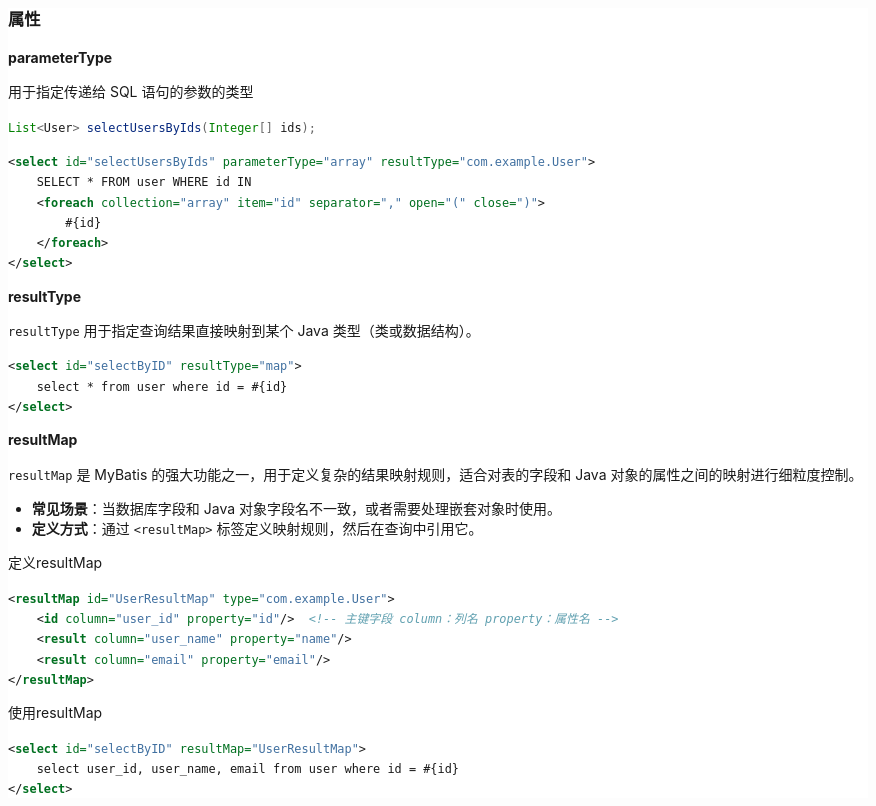 

### 属性

**parameterType**

用于指定传递给 SQL 语句的参数的类型

```java
List<User> selectUsersByIds(Integer[] ids);
```

```xml
<select id="selectUsersByIds" parameterType="array" resultType="com.example.User">
    SELECT * FROM user WHERE id IN
    <foreach collection="array" item="id" separator="," open="(" close=")">
        #{id}
    </foreach>
</select>
```







**resultType**

`resultType` 用于指定查询结果直接映射到某个 Java 类型（类或数据结构）。

```xml
<select id="selectByID" resultType="map">
    select * from user where id = #{id}
</select>
```

**resultMap**

`resultMap` 是 MyBatis 的强大功能之一，用于定义复杂的结果映射规则，适合对表的字段和 Java 对象的属性之间的映射进行细粒度控制。

- **常见场景**：当数据库字段和 Java 对象字段名不一致，或者需要处理嵌套对象时使用。
- **定义方式**：通过 `<resultMap>` 标签定义映射规则，然后在查询中引用它。

定义resultMap

```xml
<resultMap id="UserResultMap" type="com.example.User">
    <id column="user_id" property="id"/>  <!-- 主键字段 column：列名 property：属性名 -->
    <result column="user_name" property="name"/>
    <result column="email" property="email"/>
</resultMap>
```

使用resultMap

```xml
<select id="selectByID" resultMap="UserResultMap">
    select user_id, user_name, email from user where id = #{id}
</select>
```

